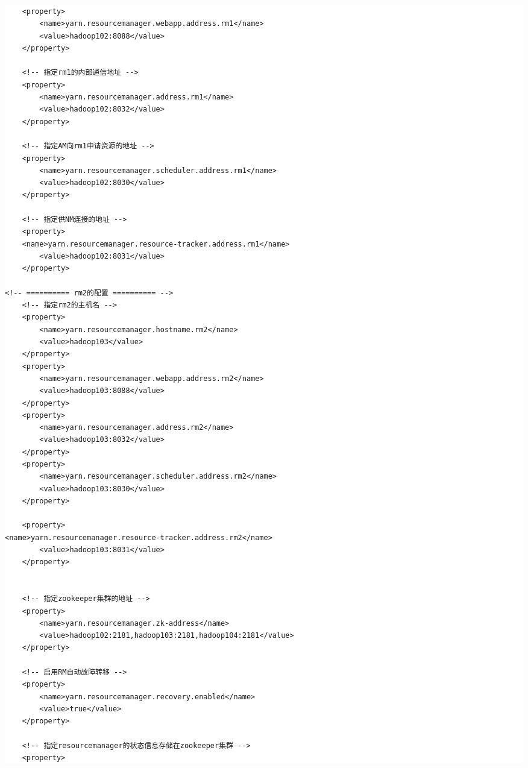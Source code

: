 ```
    <property>
        <name>yarn.resourcemanager.webapp.address.rm1</name>
        <value>hadoop102:8088</value>
    </property>

    <!-- 指定rm1的内部通信地址 -->
    <property>
        <name>yarn.resourcemanager.address.rm1</name>
        <value>hadoop102:8032</value>
    </property>

    <!-- 指定AM向rm1申请资源的地址 -->
    <property>
        <name>yarn.resourcemanager.scheduler.address.rm1</name>  
        <value>hadoop102:8030</value>
    </property>

    <!-- 指定供NM连接的地址 -->  
    <property>
    <name>yarn.resourcemanager.resource-tracker.address.rm1</name>
        <value>hadoop102:8031</value>
    </property>

<!-- ========== rm2的配置 ========== -->
    <!-- 指定rm2的主机名 -->
    <property>
        <name>yarn.resourcemanager.hostname.rm2</name>
        <value>hadoop103</value>
    </property>
    <property>
        <name>yarn.resourcemanager.webapp.address.rm2</name>
        <value>hadoop103:8088</value>
    </property>
    <property>
        <name>yarn.resourcemanager.address.rm2</name>
        <value>hadoop103:8032</value>
    </property>
    <property>
        <name>yarn.resourcemanager.scheduler.address.rm2</name>
        <value>hadoop103:8030</value>
    </property>

    <property>
<name>yarn.resourcemanager.resource-tracker.address.rm2</name>
        <value>hadoop103:8031</value>
    </property>


    <!-- 指定zookeeper集群的地址 --> 
    <property>
        <name>yarn.resourcemanager.zk-address</name>
        <value>hadoop102:2181,hadoop103:2181,hadoop104:2181</value>
    </property>

    <!-- 启用RM自动故障转移 --> 
    <property>
        <name>yarn.resourcemanager.recovery.enabled</name>
        <value>true</value>
    </property>
 
    <!-- 指定resourcemanager的状态信息存储在zookeeper集群 --> 
    <property>
```
